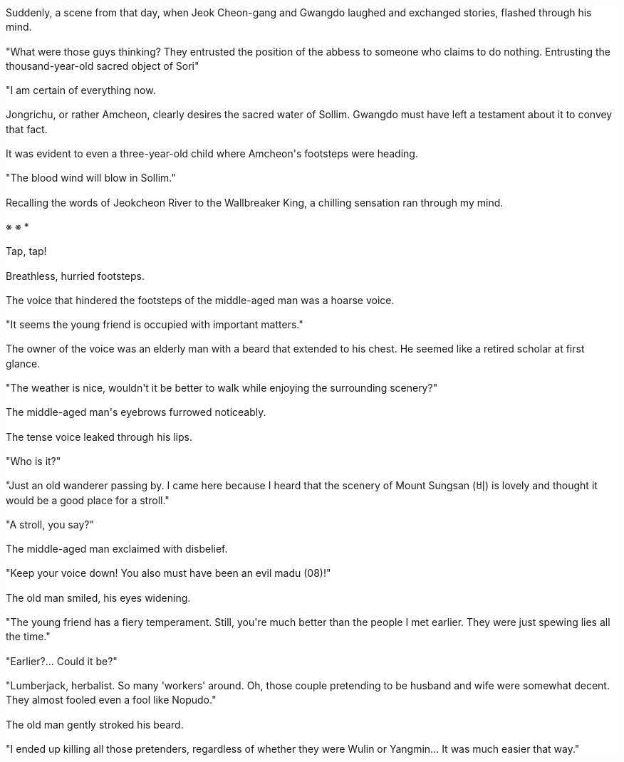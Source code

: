 Suddenly, a scene from that day, when Jeok Cheon-gang and Gwangdo laughed and exchanged stories, flashed through his mind.

"What were those guys thinking? They entrusted the position of the abbess to someone who claims to do nothing. Entrusting the thousand-year-old sacred object of Sori"

"I am certain of everything now.

Jongrichu, or rather Amcheon, clearly desires the sacred water of Sollim. Gwangdo must have left a testament about it to convey that fact.

It was evident to even a three-year-old child where Amcheon's footsteps were heading.

"The blood wind will blow in Sollim."

Recalling the words of Jeokcheon River to the Wallbreaker King, a chilling sensation ran through my mind.

※ ※ *

Tap, tap!

Breathless, hurried footsteps.

The voice that hindered the footsteps of the middle-aged man was a hoarse voice.

"It seems the young friend is occupied with important matters."

The owner of the voice was an elderly man with a beard that extended to his chest. He seemed like a retired scholar at first glance.

"The weather is nice, wouldn't it be better to walk while enjoying the surrounding scenery?"

The middle-aged man's eyebrows furrowed noticeably.

The tense voice leaked through his lips.

"Who is it?"

"Just an old wanderer passing by. I came here because I heard that the scenery of Mount Sungsan (비) is lovely and thought it would be a good place for a stroll."

"A stroll, you say?"

The middle-aged man exclaimed with disbelief.

"Keep your voice down! You also must have been an evil madu (08)!"

The old man smiled, his eyes widening.

"The young friend has a fiery temperament. Still, you're much better than the people I met earlier. They were just spewing lies all the time."

"Earlier?... Could it be?"

"Lumberjack, herbalist. So many 'workers' around. Oh, those couple pretending to be husband and wife were somewhat decent. They almost fooled even a fool like Nopudo."

The old man gently stroked his beard.

"I ended up killing all those pretenders, regardless of whether they were Wulin or Yangmin... It was much easier that way."
